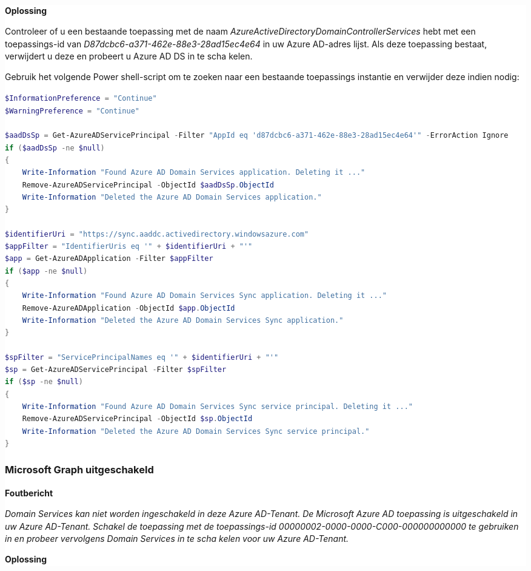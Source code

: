 **Oplossing**

Controleer of u een bestaande toepassing met de naam *AzureActiveDirectoryDomainControllerServices* hebt met een toepassings-id van *D87dcbc6-a371-462e-88e3-28ad15ec4e64* in uw Azure AD-adres lijst. Als deze toepassing bestaat, verwijdert u deze en probeert u Azure AD DS in te scha kelen.

Gebruik het volgende Power shell-script om te zoeken naar een bestaande toepassings instantie en verwijder deze indien nodig:

```powershell
$InformationPreference = "Continue"
$WarningPreference = "Continue"

$aadDsSp = Get-AzureADServicePrincipal -Filter "AppId eq 'd87dcbc6-a371-462e-88e3-28ad15ec4e64'" -ErrorAction Ignore
if ($aadDsSp -ne $null)
{
    Write-Information "Found Azure AD Domain Services application. Deleting it ..."
    Remove-AzureADServicePrincipal -ObjectId $aadDsSp.ObjectId
    Write-Information "Deleted the Azure AD Domain Services application."
}

$identifierUri = "https://sync.aaddc.activedirectory.windowsazure.com"
$appFilter = "IdentifierUris eq '" + $identifierUri + "'"
$app = Get-AzureADApplication -Filter $appFilter
if ($app -ne $null)
{
    Write-Information "Found Azure AD Domain Services Sync application. Deleting it ..."
    Remove-AzureADApplication -ObjectId $app.ObjectId
    Write-Information "Deleted the Azure AD Domain Services Sync application."
}

$spFilter = "ServicePrincipalNames eq '" + $identifierUri + "'"
$sp = Get-AzureADServicePrincipal -Filter $spFilter
if ($sp -ne $null)
{
    Write-Information "Found Azure AD Domain Services Sync service principal. Deleting it ..."
    Remove-AzureADServicePrincipal -ObjectId $sp.ObjectId
    Write-Information "Deleted the Azure AD Domain Services Sync service principal."
}
```

### <a name="microsoft-graph-disabled"></a>Microsoft Graph uitgeschakeld

**Foutbericht**

*Domain Services kan niet worden ingeschakeld in deze Azure AD-Tenant. De Microsoft Azure AD toepassing is uitgeschakeld in uw Azure AD-Tenant. Schakel de toepassing met de toepassings-id 00000002-0000-0000-C000-000000000000 te gebruiken in en probeer vervolgens Domain Services in te scha kelen voor uw Azure AD-Tenant.*

**Oplossing**
